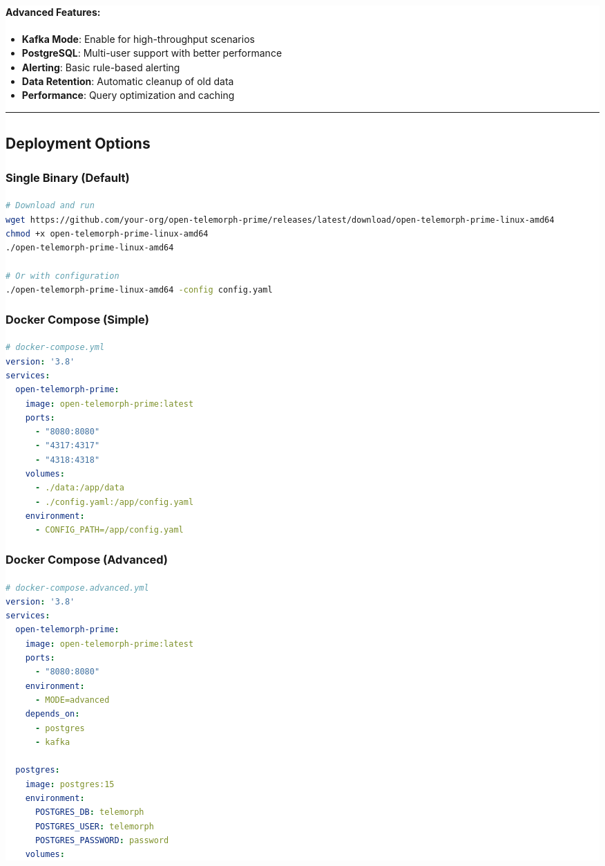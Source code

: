 #### Advanced Features:
- **Kafka Mode**: Enable for high-throughput scenarios
- **PostgreSQL**: Multi-user support with better performance
- **Alerting**: Basic rule-based alerting
- **Data Retention**: Automatic cleanup of old data
- **Performance**: Query optimization and caching

---

## Deployment Options

### Single Binary (Default)
```bash
# Download and run
wget https://github.com/your-org/open-telemorph-prime/releases/latest/download/open-telemorph-prime-linux-amd64
chmod +x open-telemorph-prime-linux-amd64
./open-telemorph-prime-linux-amd64

# Or with configuration
./open-telemorph-prime-linux-amd64 -config config.yaml
```

### Docker Compose (Simple)
```yaml
# docker-compose.yml
version: '3.8'
services:
  open-telemorph-prime:
    image: open-telemorph-prime:latest
    ports:
      - "8080:8080"
      - "4317:4317"
      - "4318:4318"
    volumes:
      - ./data:/app/data
      - ./config.yaml:/app/config.yaml
    environment:
      - CONFIG_PATH=/app/config.yaml
```

### Docker Compose (Advanced)
```yaml
# docker-compose.advanced.yml
version: '3.8'
services:
  open-telemorph-prime:
    image: open-telemorph-prime:latest
    ports:
      - "8080:8080"
    environment:
      - MODE=advanced
    depends_on:
      - postgres
      - kafka

  postgres:
    image: postgres:15
    environment:
      POSTGRES_DB: telemorph
      POSTGRES_USER: telemorph
      POSTGRES_PASSWORD: password
    volumes:
```